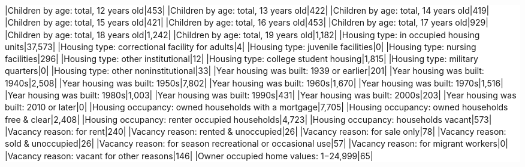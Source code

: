 |Children by age: total, 12 years old|453|
|Children by age: total, 13 years old|422|
|Children by age: total, 14 years old|419|
|Children by age: total, 15 years old|421|
|Children by age: total, 16 years old|453|
|Children by age: total, 17 years old|929|
|Children by age: total, 18 years old|1,242|
|Children by age: total, 19 years old|1,182|
|Housing type: in occupied housing units|37,573|
|Housing type: correctional facility for adults|4|
|Housing type: juvenile facilities|0|
|Housing type: nursing facilities|296|
|Housing type: other institutional|12|
|Housing type: college student housing|1,815|
|Housing type: military quarters|0|
|Housing type: other noninstitutional|33|
|Year housing was built: 1939 or earlier|201|
|Year housing was built: 1940s|2,508|
|Year housing was built: 1950s|7,802|
|Year housing was built: 1960s|1,670|
|Year housing was built: 1970s|1,516|
|Year housing was built: 1980s|1,003|
|Year housing was built: 1990s|431|
|Year housing was built: 2000s|203|
|Year housing was built: 2010 or later|0|
|Housing occupancy: owned households with a mortgage|7,705|
|Housing occupancy: owned households free & clear|2,408|
|Housing occupancy: renter occupied households|4,723|
|Housing occupancy: households vacant|573|
|Vacancy reason: for rent|240|
|Vacancy reason: rented & unoccupied|26|
|Vacancy reason: for sale only|78|
|Vacancy reason: sold & unoccupied|26|
|Vacancy reason: for season recreational or occasional use|57|
|Vacancy reason: for migrant workers|0|
|Vacancy reason: vacant for other reasons|146|
|Owner occupied home values: $1-$24,999|65|